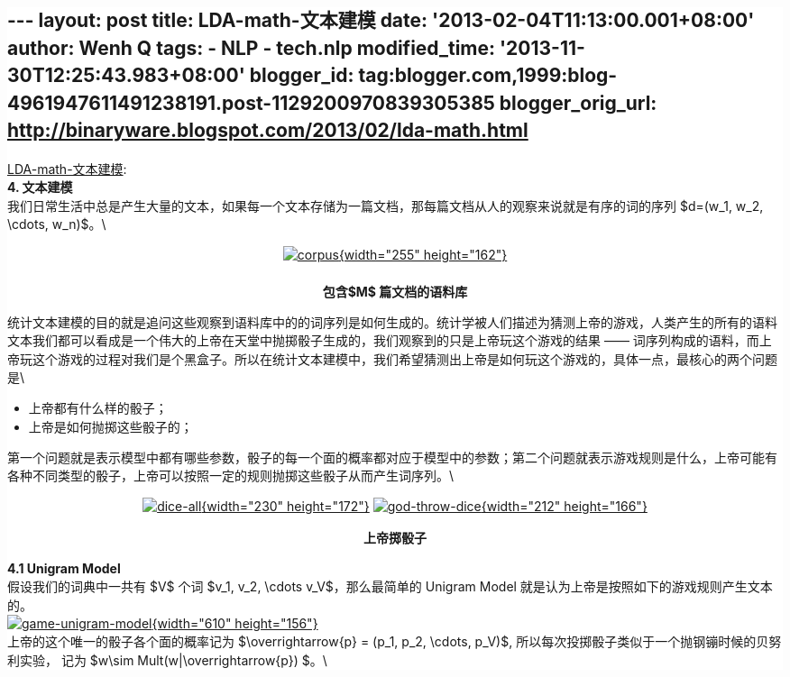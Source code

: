 --- layout: post title: LDA-math-文本建模 date:
'2013-02-04T11:13:00.001+08:00' author: Wenh Q tags: - NLP - tech.nlp
modified\_time: '2013-11-30T12:25:43.983+08:00' blogger\_id:
tag:blogger.com,1999:blog-4961947611491238191.post-1129200970839305385
blogger\_orig\_url: http://binaryware.blogspot.com/2013/02/lda-math.html
---
[LDA-math-文本建模](http://feedproxy.google.com/~r/52nlp/~3/q2JrE6Dni_0/lda-math-%e6%96%87%e6%9c%ac%e5%bb%ba%e6%a8%a1):\
**4. 文本建模**\
我们日常生活中总是产生大量的文本，如果每一个文本存储为一篇文档，那每篇文档从人的观察来说就是有序的词的序列
\$d=(w\_1, w\_2, \\cdots, w\_n)\$。\

<div style="text-align: center;">

[![corpus](http://www.52nlp.cn/wp-content/uploads/2013/02/corpus.jpg){width="255"
height="162"}](http://www.52nlp.cn/lda-math-%e6%96%87%e6%9c%ac%e5%bb%ba%e6%a8%a1/corpus)\
\
**包含\$M\$ 篇文档的语料库**

</div>

统计文本建模的目的就是追问这些观察到语料库中的的词序列是如何生成的。统计学被人们描述为猜测上帝的游戏，人类产生的所有的语料文本我们都可以看成是一个伟大的上帝在天堂中抛掷骰子生成的，我们观察到的只是上帝玩这个游戏的结果
——
词序列构成的语料，而上帝玩这个游戏的过程对我们是个黑盒子。所以在统计文本建模中，我们希望猜测出上帝是如何玩这个游戏的，具体一点，最核心的两个问题是\

-   上帝都有什么样的骰子；
-   上帝是如何抛掷这些骰子的；

第一个问题就是表示模型中都有哪些参数，骰子的每一个面的概率都对应于模型中的参数；第二个问题就表示游戏规则是什么，上帝可能有各种不同类型的骰子，上帝可以按照一定的规则抛掷这些骰子从而产生词序列。\

<div style="text-align: center;">

[![dice-all](http://www.52nlp.cn/wp-content/uploads/2013/02/dice-all.jpg){width="230"
height="172"}](http://www.52nlp.cn/lda-math-%e6%96%87%e6%9c%ac%e5%bb%ba%e6%a8%a1/dice-all)
[![god-throw-dice](http://www.52nlp.cn/wp-content/uploads/2013/02/god-throw-dice.jpg){width="212"
height="166"}](http://www.52nlp.cn/lda-math-%e6%96%87%e6%9c%ac%e5%bb%ba%e6%a8%a1/god-throw-dice)

</div>

<div style="text-align: center;">

**上帝掷骰子**

</div>

**4.1 Unigram Model**\
假设我们的词典中一共有 \$V\$ 个词 \$v\_1, v\_2, \\cdots
v\_V\$，那么最简单的 Unigram Model
就是认为上帝是按照如下的游戏规则产生文本的。\
[![game-unigram-model](http://www.52nlp.cn/wp-content/uploads/2013/02/game-unigram-model.jpg){width="610"
height="156"}](http://www.52nlp.cn/lda-math-%e6%96%87%e6%9c%ac%e5%bb%ba%e6%a8%a1/game-unigram-model)\
上帝的这个唯一的骰子各个面的概率记为 \$\\overrightarrow{p} = (p\_1,
p\_2, \\cdots, p\_V)\$,
所以每次投掷骰子类似于一个抛钢镚时候的贝努利实验， 记为 \$w\\sim
Mult(w|\\overrightarrow{p}) \$。\
